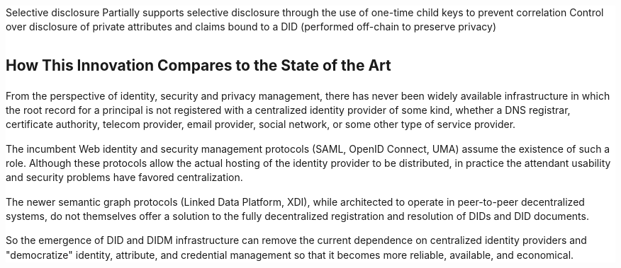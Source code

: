   <tr>
    <td>Selective disclosure</td>
    <td>Partially supports selective disclosure through the use of one-time child keys to prevent correlation</td>
    <td>Control over disclosure of private attributes and claims bound to a DID (performed off-chain to preserve privacy)</td>
  </tr>
</table>


## **How This Innovation Compares to the State of the Art**

From the perspective of identity, security and privacy management, there has never been widely available infrastructure in which the root record for a principal is not registered with a centralized identity provider of some kind, whether a DNS registrar, certificate authority, telecom provider, email provider, social network, or some other type of service provider.

The incumbent Web identity and security management protocols (SAML, OpenID Connect, UMA) assume the existence of such a role. Although these protocols allow the actual hosting of the identity provider to be distributed, in practice the attendant usability and security problems have favored centralization.

The newer semantic graph protocols (Linked Data Platform, XDI), while architected to operate in peer-to-peer decentralized systems, do not themselves offer a solution to the fully decentralized registration and resolution of DIDs and DID documents. 

So the emergence of DID and DIDM infrastructure can remove the current dependence on centralized identity providers and "democratize" identity, attribute, and credential management so that it becomes more reliable, available, and economical.

